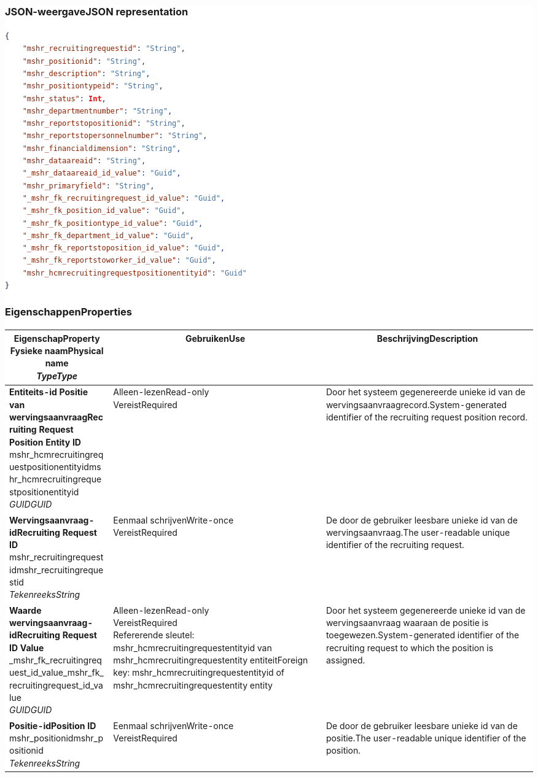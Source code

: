 ### <a name="json-representation"></a><span data-ttu-id="a14d7-111">JSON-weergave</span><span class="sxs-lookup"><span data-stu-id="a14d7-111">JSON representation</span></span>
```json
{
    "mshr_recruitingrequestid": "String",
    "mshr_positionid": "String",
    "mshr_description": "String",
    "mshr_positiontypeid": "String",
    "mshr_status": Int,
    "mshr_departmentnumber": "String",
    "mshr_reportstopositionid": "String",
    "mshr_reportstopersonnelnumber": "String",
    "mshr_financialdimension": "String",
    "mshr_dataareaid": "String",
    "_mshr_dataareaid_id_value": "Guid",
    "mshr_primaryfield": "String",
    "_mshr_fk_recruitingrequest_id_value": "Guid",
    "_mshr_fk_position_id_value": "Guid",
    "_mshr_fk_positiontype_id_value": "Guid",
    "_mshr_fk_department_id_value": "Guid",
    "_mshr_fk_reportstoposition_id_value": "Guid",
    "_mshr_fk_reportstoworker_id_value": "Guid",
    "mshr_hcmrecruitingrequestpositionentityid": "Guid"
}
```

### <a name="properties"></a><span data-ttu-id="a14d7-112">Eigenschappen</span><span class="sxs-lookup"><span data-stu-id="a14d7-112">Properties</span></span>

| <span data-ttu-id="a14d7-113">Eigenschap</span><span class="sxs-lookup"><span data-stu-id="a14d7-113">Property</span></span><br><span data-ttu-id="a14d7-114">**Fysieke naam**</span><span class="sxs-lookup"><span data-stu-id="a14d7-114">**Physical name**</span></span><br><span data-ttu-id="a14d7-115">**_Type_**</span><span class="sxs-lookup"><span data-stu-id="a14d7-115">**_Type_**</span></span> | <span data-ttu-id="a14d7-116">Gebruiken</span><span class="sxs-lookup"><span data-stu-id="a14d7-116">Use</span></span> | <span data-ttu-id="a14d7-117">Beschrijving</span><span class="sxs-lookup"><span data-stu-id="a14d7-117">Description</span></span> |
| --- | --- | --- |
| <span data-ttu-id="a14d7-118">**Entiteits-id Positie van wervingsaanvraag**</span><span class="sxs-lookup"><span data-stu-id="a14d7-118">**Recruiting Request Position Entity ID**</span></span><br><span data-ttu-id="a14d7-119">mshr_hcmrecruitingrequestpositionentityid</span><span class="sxs-lookup"><span data-stu-id="a14d7-119">mshr_hcmrecruitingrequestpositionentityid</span></span><br><span data-ttu-id="a14d7-120">*GUID*</span><span class="sxs-lookup"><span data-stu-id="a14d7-120">*GUID*</span></span> | <span data-ttu-id="a14d7-121">Alleen-lezen</span><span class="sxs-lookup"><span data-stu-id="a14d7-121">Read-only</span></span><br><span data-ttu-id="a14d7-122">Vereist</span><span class="sxs-lookup"><span data-stu-id="a14d7-122">Required</span></span> |    <span data-ttu-id="a14d7-123">Door het systeem gegenereerde unieke id van de wervingsaanvraagrecord.</span><span class="sxs-lookup"><span data-stu-id="a14d7-123">System-generated identifier of the recruiting request position record.</span></span> |
| <span data-ttu-id="a14d7-124">**Wervingsaanvraag-id**</span><span class="sxs-lookup"><span data-stu-id="a14d7-124">**Recruiting Request ID**</span></span><br><span data-ttu-id="a14d7-125">mshr_recruitingrequestid</span><span class="sxs-lookup"><span data-stu-id="a14d7-125">mshr_recruitingrequestid</span></span><br><span data-ttu-id="a14d7-126">*Tekenreeks*</span><span class="sxs-lookup"><span data-stu-id="a14d7-126">*String*</span></span> | <span data-ttu-id="a14d7-127">Eenmaal schrijven</span><span class="sxs-lookup"><span data-stu-id="a14d7-127">Write-once</span></span><br><span data-ttu-id="a14d7-128">Vereist</span><span class="sxs-lookup"><span data-stu-id="a14d7-128">Required</span></span> | <span data-ttu-id="a14d7-129">De door de gebruiker leesbare unieke id van de wervingsaanvraag.</span><span class="sxs-lookup"><span data-stu-id="a14d7-129">The user-readable unique identifier of the recruiting request.</span></span> |
| <span data-ttu-id="a14d7-130">**Waarde wervingsaanvraag-id**</span><span class="sxs-lookup"><span data-stu-id="a14d7-130">**Recruiting Request ID Value**</span></span><br><span data-ttu-id="a14d7-131">_mshr_fk_recruitingrequest_id_value</span><span class="sxs-lookup"><span data-stu-id="a14d7-131">_mshr_fk_recruitingrequest_id_value</span></span><br><span data-ttu-id="a14d7-132">*GUID*</span><span class="sxs-lookup"><span data-stu-id="a14d7-132">*GUID*</span></span> | <span data-ttu-id="a14d7-133">Alleen-lezen</span><span class="sxs-lookup"><span data-stu-id="a14d7-133">Read-only</span></span><br><span data-ttu-id="a14d7-134">Vereist</span><span class="sxs-lookup"><span data-stu-id="a14d7-134">Required</span></span><br><span data-ttu-id="a14d7-135">Refererende sleutel: mshr_hcmrecruitingrequestentityid van mshr_hcmrecruitingrequestentity entiteit</span><span class="sxs-lookup"><span data-stu-id="a14d7-135">Foreign key: mshr_hcmrecruitingrequestentityid of mshr_hcmrecruitingrequestentity entity</span></span> | <span data-ttu-id="a14d7-136">Door het systeem gegenereerde unieke id van de wervingsaanvraag waaraan de positie is toegewezen.</span><span class="sxs-lookup"><span data-stu-id="a14d7-136">System-generated identifier of the recruiting request to which the position is assigned.</span></span> |
| <span data-ttu-id="a14d7-137">**Positie-id**</span><span class="sxs-lookup"><span data-stu-id="a14d7-137">**Position ID**</span></span><br><span data-ttu-id="a14d7-138">mshr_positionid</span><span class="sxs-lookup"><span data-stu-id="a14d7-138">mshr_positionid</span></span><br><span data-ttu-id="a14d7-139">*Tekenreeks*</span><span class="sxs-lookup"><span data-stu-id="a14d7-139">*String*</span></span> | <span data-ttu-id="a14d7-140">Eenmaal schrijven</span><span class="sxs-lookup"><span data-stu-id="a14d7-140">Write-once</span></span><br><span data-ttu-id="a14d7-141">Vereist</span><span class="sxs-lookup"><span data-stu-id="a14d7-141">Required</span></span> | <span data-ttu-id="a14d7-142">De door de gebruiker leesbare unieke id van de positie.</span><span class="sxs-lookup"><span data-stu-id="a14d7-142">The user-readable unique identifier of the position.</span></span> |